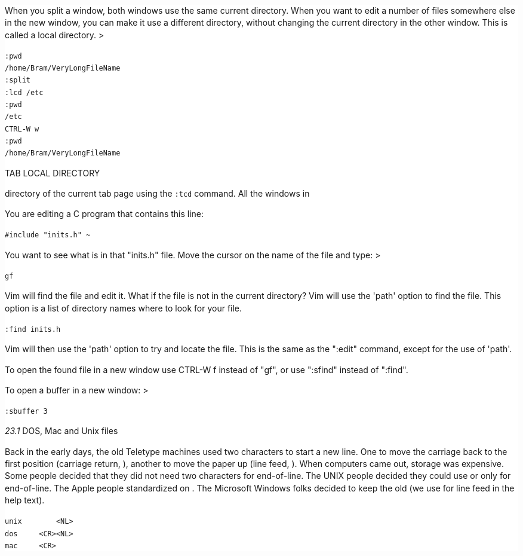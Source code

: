 When you split a window, both windows use the same current directory.  When
you want to edit a number of files somewhere else in the new window, you can
make it use a different directory, without changing the current directory in
the other window.  This is called a local directory. >

	:pwd
	/home/Bram/VeryLongFileName
	:split
	:lcd /etc
	:pwd
	/etc
	CTRL-W w
	:pwd
	/home/Bram/VeryLongFileName

TAB LOCAL DIRECTORY

directory of the current tab page using the `:tcd` command. All the windows in

You are editing a C program that contains this line:

	#include "inits.h" ~

You want to see what is in that "inits.h" file.  Move the cursor on the name
of the file and type: >

	gf

Vim will find the file and edit it.
   What if the file is not in the current directory?  Vim will use the 'path'
option to find the file.  This option is a list of directory names where to
look for your file.

	:find inits.h

Vim will then use the 'path' option to try and locate the file.  This is the
same as the ":edit" command, except for the use of 'path'.

To open the found file in a new window use CTRL-W f instead of "gf", or use
":sfind" instead of ":find".

   To open a buffer in a new window: >

	:sbuffer 3

*23.1*	DOS, Mac and Unix files

Back in the early days, the old Teletype machines used two characters to
start a new line.  One to move the carriage back to the first position
(carriage return, <CR>), another to move the paper up (line feed, <LF>).
   When computers came out, storage was expensive.  Some people decided that
they did not need two characters for end-of-line.  The UNIX people decided
they could use <New Line> or <NL> only for end-of-line.  The Apple people
standardized on <CR>.  The Microsoft Windows folks decided to keep the old
<CR><NL> (we use <NL> for line feed in the help text).

	unix		<NL>
	dos		<CR><NL>
	mac		<CR>
